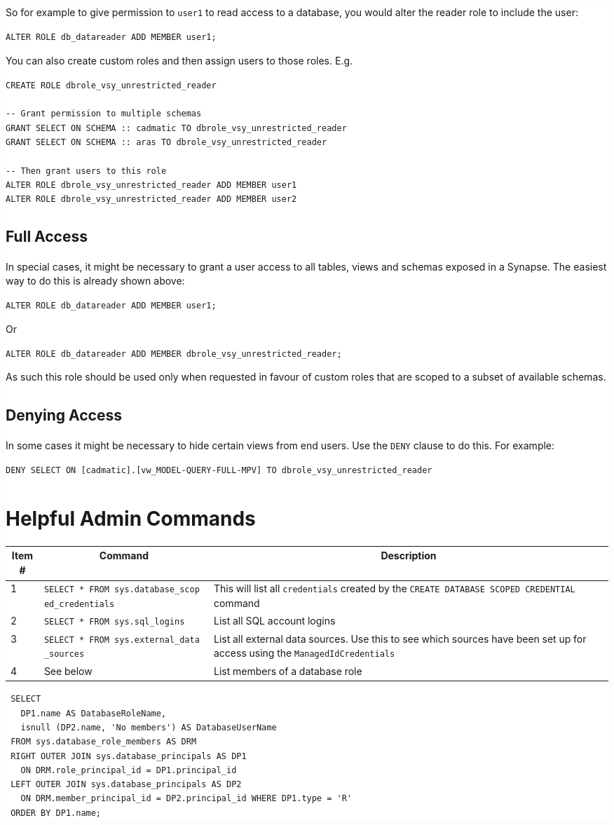 So for example to give permission to `user1` to read access to a database, you would alter the reader role to include the user:

    ALTER ROLE db_datareader ADD MEMBER user1;

You can also create custom roles and then assign users to those roles. E.g.

    CREATE ROLE dbrole_vsy_unrestricted_reader

    -- Grant permission to multiple schemas
    GRANT SELECT ON SCHEMA :: cadmatic TO dbrole_vsy_unrestricted_reader
    GRANT SELECT ON SCHEMA :: aras TO dbrole_vsy_unrestricted_reader

    -- Then grant users to this role
    ALTER ROLE dbrole_vsy_unrestricted_reader ADD MEMBER user1
    ALTER ROLE dbrole_vsy_unrestricted_reader ADD MEMBER user2

## Full Access
In special cases, it might be necessary to grant a user access to all tables, views and schemas exposed in a Synapse. The easiest way to do this is already shown above:

    ALTER ROLE db_datareader ADD MEMBER user1;

Or

    ALTER ROLE db_datareader ADD MEMBER dbrole_vsy_unrestricted_reader;

As such this role should be used only when requested in favour of custom roles that are scoped to a subset of available schemas.

## Denying Access
In some cases it might be necessary to hide certain views from end users.
Use the `DENY` clause to do this. For example:

    DENY SELECT ON [cadmatic].[vw_MODEL-QUERY-FULL-MPV] TO dbrole_vsy_unrestricted_reader


# Helpful Admin Commands

Item # | Command | Description
-------|----------|-----------
1 | `SELECT * FROM sys.database_scoped_credentials` | This will list all `credentials` created by the `CREATE DATABASE SCOPED CREDENTIAL` command
2 | `SELECT * FROM sys.sql_logins`|List all SQL account logins|
3|`SELECT * FROM sys.external_data_sources`| List all external data sources. Use this to see which sources have been set up for access using the `ManagedIdCredentials`
4 |See below|List members of a database role|

     SELECT 
       DP1.name AS DatabaseRoleName,
       isnull (DP2.name, 'No members') AS DatabaseUserName
     FROM sys.database_role_members AS DRM
     RIGHT OUTER JOIN sys.database_principals AS DP1
       ON DRM.role_principal_id = DP1.principal_id
     LEFT OUTER JOIN sys.database_principals AS DP2
       ON DRM.member_principal_id = DP2.principal_id WHERE DP1.type = 'R'
     ORDER BY DP1.name;
